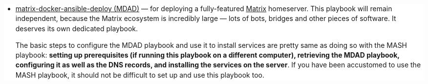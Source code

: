 - [matrix-docker-ansible-deploy (MDAD)](https://github.com/spantaleev/matrix-docker-ansible-deploy) — for deploying a fully-featured [Matrix](https://matrix.org) homeserver. This playbook will remain independent, because the Matrix ecosystem is incredibly large — lots of bots, bridges and other pieces of software. It deserves its own dedicated playbook.

  The basic steps to configure the MDAD playbook and use it to install services are pretty same as doing so with the MASH playbook: **setting up prerequisites (if running this playbook on a different computer), retrieving the MDAD playbook, configuring it as well as the DNS records, and installing the services on the server**. If you have been accustomed to use the MASH playbook, it should not be difficult to set up and use this playbook too.
